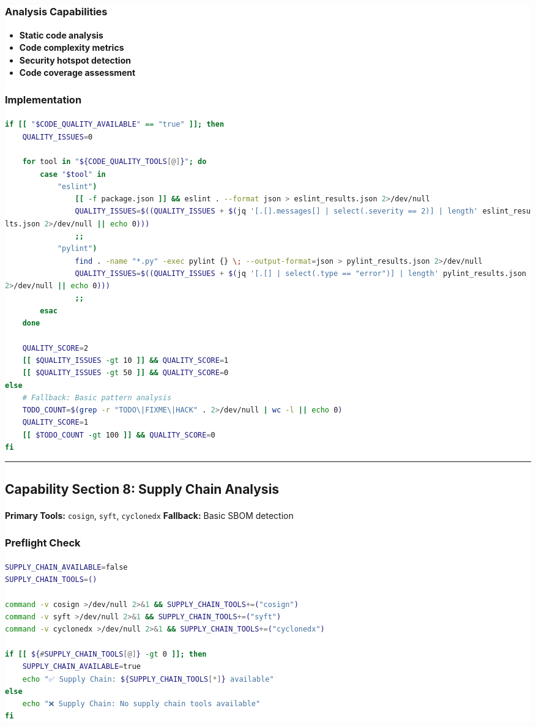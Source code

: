 ### Analysis Capabilities
- **Static code analysis**
- **Code complexity metrics**
- **Security hotspot detection**
- **Code coverage assessment**

### Implementation
```bash
if [[ "$CODE_QUALITY_AVAILABLE" == "true" ]]; then
    QUALITY_ISSUES=0
    
    for tool in "${CODE_QUALITY_TOOLS[@]}"; do
        case "$tool" in
            "eslint")
                [[ -f package.json ]] && eslint . --format json > eslint_results.json 2>/dev/null
                QUALITY_ISSUES=$((QUALITY_ISSUES + $(jq '[.[].messages[] | select(.severity == 2)] | length' eslint_results.json 2>/dev/null || echo 0)))
                ;;
            "pylint")
                find . -name "*.py" -exec pylint {} \; --output-format=json > pylint_results.json 2>/dev/null
                QUALITY_ISSUES=$((QUALITY_ISSUES + $(jq '[.[] | select(.type == "error")] | length' pylint_results.json 2>/dev/null || echo 0)))
                ;;
        esac
    done
    
    QUALITY_SCORE=2
    [[ $QUALITY_ISSUES -gt 10 ]] && QUALITY_SCORE=1
    [[ $QUALITY_ISSUES -gt 50 ]] && QUALITY_SCORE=0
else
    # Fallback: Basic pattern analysis
    TODO_COUNT=$(grep -r "TODO\|FIXME\|HACK" . 2>/dev/null | wc -l || echo 0)
    QUALITY_SCORE=1
    [[ $TODO_COUNT -gt 100 ]] && QUALITY_SCORE=0
fi
```

---

## Capability Section 8: Supply Chain Analysis
**Primary Tools:** `cosign`, `syft`, `cyclonedx`
**Fallback:** Basic SBOM detection

### Preflight Check
```bash
SUPPLY_CHAIN_AVAILABLE=false
SUPPLY_CHAIN_TOOLS=()

command -v cosign >/dev/null 2>&1 && SUPPLY_CHAIN_TOOLS+=("cosign")
command -v syft >/dev/null 2>&1 && SUPPLY_CHAIN_TOOLS+=("syft")
command -v cyclonedx >/dev/null 2>&1 && SUPPLY_CHAIN_TOOLS+=("cyclonedx")

if [[ ${#SUPPLY_CHAIN_TOOLS[@]} -gt 0 ]]; then
    SUPPLY_CHAIN_AVAILABLE=true
    echo "✅ Supply Chain: ${SUPPLY_CHAIN_TOOLS[*]} available"
else
    echo "❌ Supply Chain: No supply chain tools available"
fi
```
